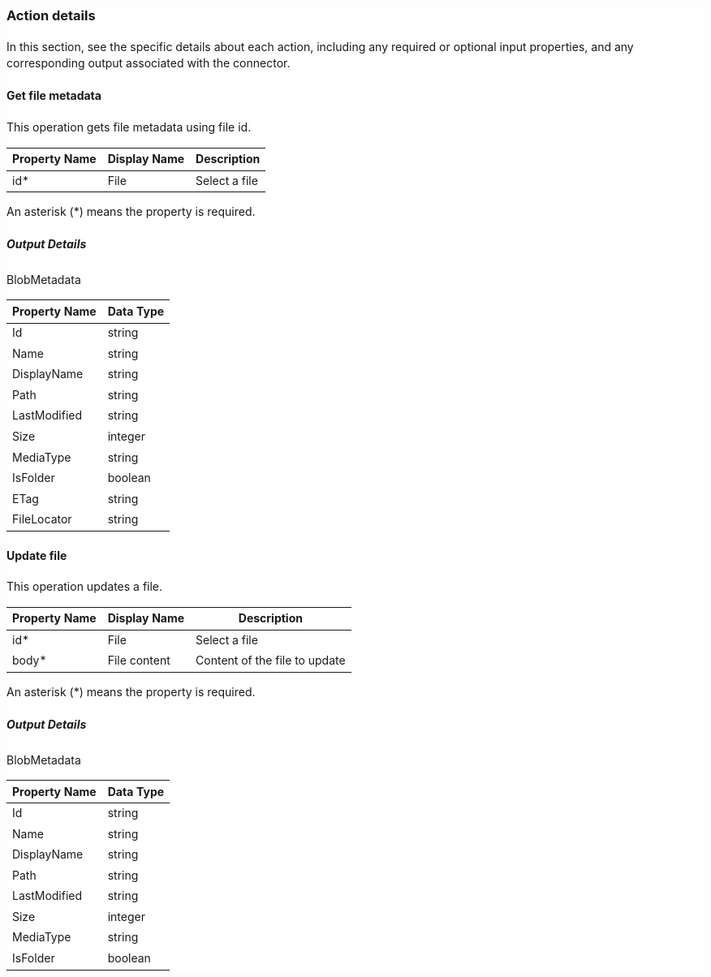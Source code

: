 ### Action details
In this section, see the specific details about each action, including any required or optional input properties, and any corresponding output associated with the connector.

#### Get file metadata
This operation gets file metadata using file id.  

| Property Name | Display Name | Description |
| --- | --- | --- |
| id* |File |Select a file |

An asterisk (*) means the property is required.

##### Output Details
BlobMetadata

| Property Name | Data Type |
| --- | --- |
| Id |string |
| Name |string |
| DisplayName |string |
| Path |string |
| LastModified |string |
| Size |integer |
| MediaType |string |
| IsFolder |boolean |
| ETag |string |
| FileLocator |string |

#### Update file
This operation updates a file.  

| Property Name | Display Name | Description |
| --- | --- | --- |
| id* |File |Select a file |
| body* |File content |Content of the file to update |

An asterisk (*) means the property is required.

##### Output Details
BlobMetadata

| Property Name | Data Type |
| --- | --- |
| Id |string |
| Name |string |
| DisplayName |string |
| Path |string |
| LastModified |string |
| Size |integer |
| MediaType |string |
| IsFolder |boolean |